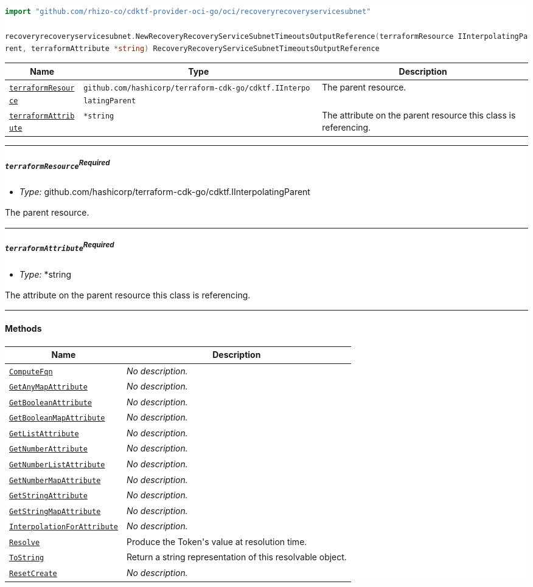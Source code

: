 ```go
import "github.com/rhizo-co/cdktf-provider-oci-go/oci/recoveryrecoveryservicesubnet"

recoveryrecoveryservicesubnet.NewRecoveryRecoveryServiceSubnetTimeoutsOutputReference(terraformResource IInterpolatingParent, terraformAttribute *string) RecoveryRecoveryServiceSubnetTimeoutsOutputReference
```

| **Name** | **Type** | **Description** |
| --- | --- | --- |
| <code><a href="#rhizo-co-terraform-provider-oci.recoveryRecoveryServiceSubnet.RecoveryRecoveryServiceSubnetTimeoutsOutputReference.Initializer.parameter.terraformResource">terraformResource</a></code> | <code>github.com/hashicorp/terraform-cdk-go/cdktf.IInterpolatingParent</code> | The parent resource. |
| <code><a href="#rhizo-co-terraform-provider-oci.recoveryRecoveryServiceSubnet.RecoveryRecoveryServiceSubnetTimeoutsOutputReference.Initializer.parameter.terraformAttribute">terraformAttribute</a></code> | <code>*string</code> | The attribute on the parent resource this class is referencing. |

---

##### `terraformResource`<sup>Required</sup> <a name="terraformResource" id="rhizo-co-terraform-provider-oci.recoveryRecoveryServiceSubnet.RecoveryRecoveryServiceSubnetTimeoutsOutputReference.Initializer.parameter.terraformResource"></a>

- *Type:* github.com/hashicorp/terraform-cdk-go/cdktf.IInterpolatingParent

The parent resource.

---

##### `terraformAttribute`<sup>Required</sup> <a name="terraformAttribute" id="rhizo-co-terraform-provider-oci.recoveryRecoveryServiceSubnet.RecoveryRecoveryServiceSubnetTimeoutsOutputReference.Initializer.parameter.terraformAttribute"></a>

- *Type:* *string

The attribute on the parent resource this class is referencing.

---

#### Methods <a name="Methods" id="Methods"></a>

| **Name** | **Description** |
| --- | --- |
| <code><a href="#rhizo-co-terraform-provider-oci.recoveryRecoveryServiceSubnet.RecoveryRecoveryServiceSubnetTimeoutsOutputReference.computeFqn">ComputeFqn</a></code> | *No description.* |
| <code><a href="#rhizo-co-terraform-provider-oci.recoveryRecoveryServiceSubnet.RecoveryRecoveryServiceSubnetTimeoutsOutputReference.getAnyMapAttribute">GetAnyMapAttribute</a></code> | *No description.* |
| <code><a href="#rhizo-co-terraform-provider-oci.recoveryRecoveryServiceSubnet.RecoveryRecoveryServiceSubnetTimeoutsOutputReference.getBooleanAttribute">GetBooleanAttribute</a></code> | *No description.* |
| <code><a href="#rhizo-co-terraform-provider-oci.recoveryRecoveryServiceSubnet.RecoveryRecoveryServiceSubnetTimeoutsOutputReference.getBooleanMapAttribute">GetBooleanMapAttribute</a></code> | *No description.* |
| <code><a href="#rhizo-co-terraform-provider-oci.recoveryRecoveryServiceSubnet.RecoveryRecoveryServiceSubnetTimeoutsOutputReference.getListAttribute">GetListAttribute</a></code> | *No description.* |
| <code><a href="#rhizo-co-terraform-provider-oci.recoveryRecoveryServiceSubnet.RecoveryRecoveryServiceSubnetTimeoutsOutputReference.getNumberAttribute">GetNumberAttribute</a></code> | *No description.* |
| <code><a href="#rhizo-co-terraform-provider-oci.recoveryRecoveryServiceSubnet.RecoveryRecoveryServiceSubnetTimeoutsOutputReference.getNumberListAttribute">GetNumberListAttribute</a></code> | *No description.* |
| <code><a href="#rhizo-co-terraform-provider-oci.recoveryRecoveryServiceSubnet.RecoveryRecoveryServiceSubnetTimeoutsOutputReference.getNumberMapAttribute">GetNumberMapAttribute</a></code> | *No description.* |
| <code><a href="#rhizo-co-terraform-provider-oci.recoveryRecoveryServiceSubnet.RecoveryRecoveryServiceSubnetTimeoutsOutputReference.getStringAttribute">GetStringAttribute</a></code> | *No description.* |
| <code><a href="#rhizo-co-terraform-provider-oci.recoveryRecoveryServiceSubnet.RecoveryRecoveryServiceSubnetTimeoutsOutputReference.getStringMapAttribute">GetStringMapAttribute</a></code> | *No description.* |
| <code><a href="#rhizo-co-terraform-provider-oci.recoveryRecoveryServiceSubnet.RecoveryRecoveryServiceSubnetTimeoutsOutputReference.interpolationForAttribute">InterpolationForAttribute</a></code> | *No description.* |
| <code><a href="#rhizo-co-terraform-provider-oci.recoveryRecoveryServiceSubnet.RecoveryRecoveryServiceSubnetTimeoutsOutputReference.resolve">Resolve</a></code> | Produce the Token's value at resolution time. |
| <code><a href="#rhizo-co-terraform-provider-oci.recoveryRecoveryServiceSubnet.RecoveryRecoveryServiceSubnetTimeoutsOutputReference.toString">ToString</a></code> | Return a string representation of this resolvable object. |
| <code><a href="#rhizo-co-terraform-provider-oci.recoveryRecoveryServiceSubnet.RecoveryRecoveryServiceSubnetTimeoutsOutputReference.resetCreate">ResetCreate</a></code> | *No description.* |